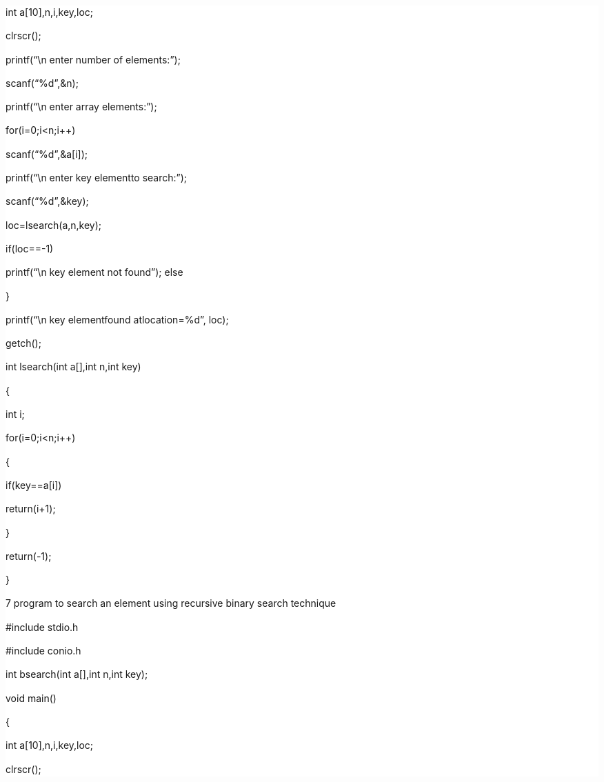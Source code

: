 int a[10],n,i,key,loc;

clrscr();

printf(“\n enter number of elements:”);

scanf(“%d”,&n);

printf(“\n enter array elements:”);

for(i=0;i<n;i++)

scanf(“%d”,&a[i]);

printf(“\n enter key elementto search:”);

scanf(“%d”,&key);

loc=lsearch(a,n,key);

if(loc==-1)

printf(“\n key element not found”); else

}

printf(“\n key elementfound atlocation=%d”, loc);

getch();

int lsearch(int a[],int n,int key)

{

int i;

for(i=0;i<n;i++)

{

if(key==a[i])

return(i+1);

}

return(-1);

}

7 program to search an element using recursive binary search technique

#include stdio.h

#include conio.h

int bsearch(int a[],int n,int key);

void main()

{

int a[10],n,i,key,loc;

clrscr();
